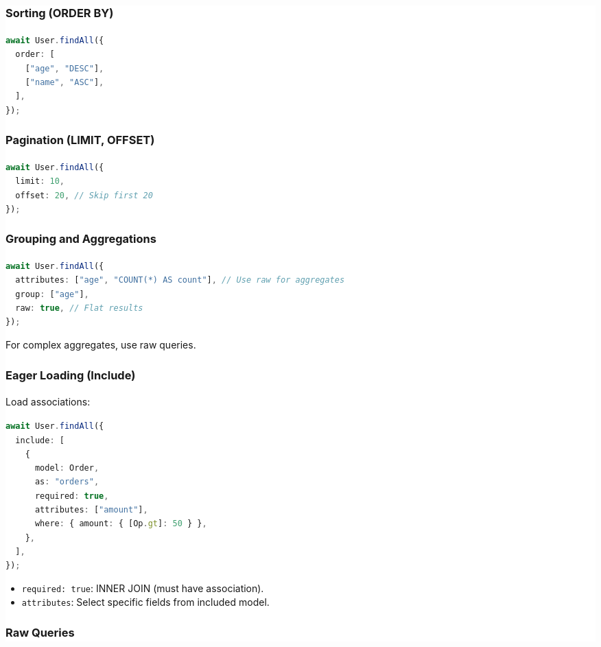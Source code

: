 ### Sorting (ORDER BY)

```typescript
await User.findAll({
  order: [
    ["age", "DESC"],
    ["name", "ASC"],
  ],
});
```

### Pagination (LIMIT, OFFSET)

```typescript
await User.findAll({
  limit: 10,
  offset: 20, // Skip first 20
});
```

### Grouping and Aggregations

```typescript
await User.findAll({
  attributes: ["age", "COUNT(*) AS count"], // Use raw for aggregates
  group: ["age"],
  raw: true, // Flat results
});
```

For complex aggregates, use raw queries.

### Eager Loading (Include)

Load associations:

```typescript
await User.findAll({
  include: [
    {
      model: Order,
      as: "orders",
      required: true,
      attributes: ["amount"],
      where: { amount: { [Op.gt]: 50 } },
    },
  ],
});
```

- `required: true`: INNER JOIN (must have association).
- `attributes`: Select specific fields from included model.

### Raw Queries
